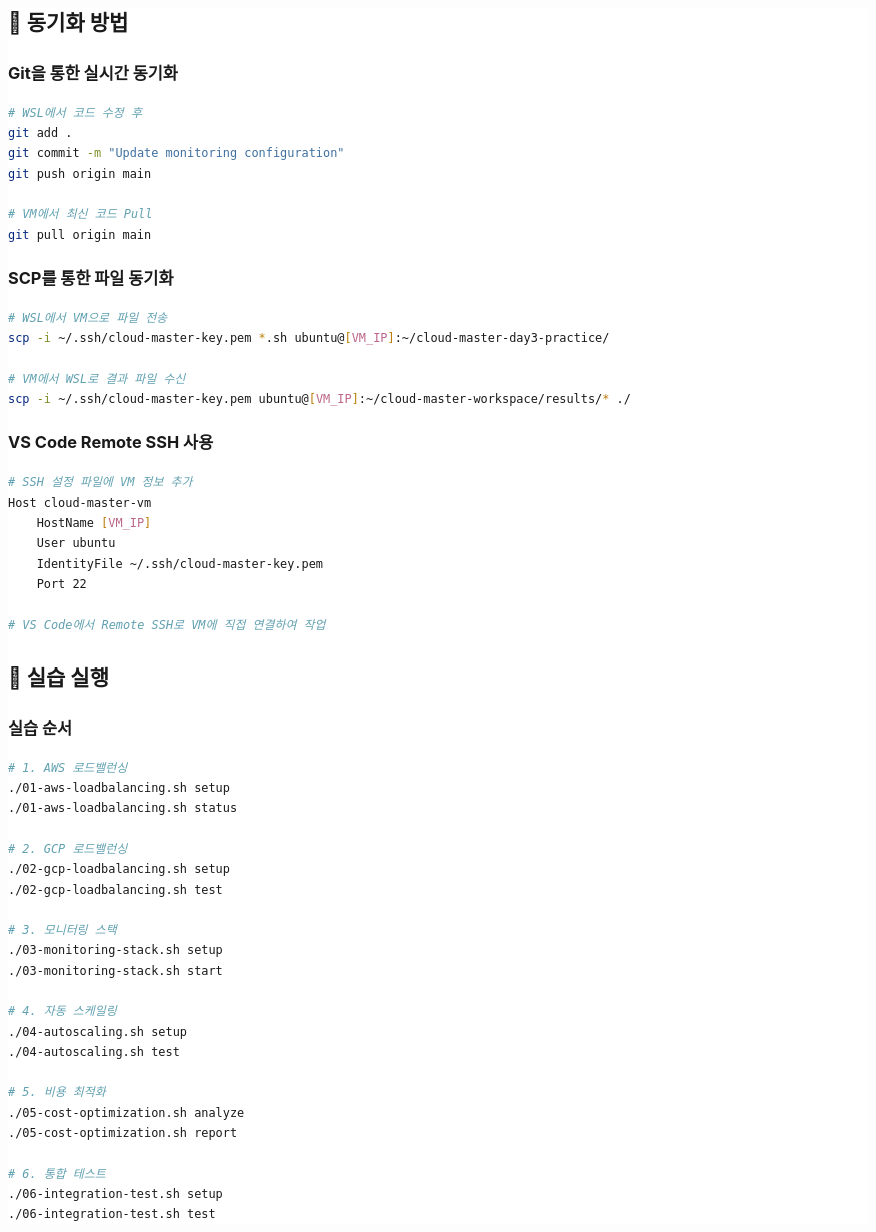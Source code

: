 ## 🔄 동기화 방법

### Git을 통한 실시간 동기화
```bash
# WSL에서 코드 수정 후
git add .
git commit -m "Update monitoring configuration"
git push origin main

# VM에서 최신 코드 Pull
git pull origin main
```

### SCP를 통한 파일 동기화
```bash
# WSL에서 VM으로 파일 전송
scp -i ~/.ssh/cloud-master-key.pem *.sh ubuntu@[VM_IP]:~/cloud-master-day3-practice/

# VM에서 WSL로 결과 파일 수신
scp -i ~/.ssh/cloud-master-key.pem ubuntu@[VM_IP]:~/cloud-master-workspace/results/* ./
```

### VS Code Remote SSH 사용
```bash
# SSH 설정 파일에 VM 정보 추가
Host cloud-master-vm
    HostName [VM_IP]
    User ubuntu
    IdentityFile ~/.ssh/cloud-master-key.pem
    Port 22

# VS Code에서 Remote SSH로 VM에 직접 연결하여 작업
```

## 🧪 실습 실행

### 실습 순서
```bash
# 1. AWS 로드밸런싱
./01-aws-loadbalancing.sh setup
./01-aws-loadbalancing.sh status

# 2. GCP 로드밸런싱
./02-gcp-loadbalancing.sh setup
./02-gcp-loadbalancing.sh test

# 3. 모니터링 스택
./03-monitoring-stack.sh setup
./03-monitoring-stack.sh start

# 4. 자동 스케일링
./04-autoscaling.sh setup
./04-autoscaling.sh test

# 5. 비용 최적화
./05-cost-optimization.sh analyze
./05-cost-optimization.sh report

# 6. 통합 테스트
./06-integration-test.sh setup
./06-integration-test.sh test
```
